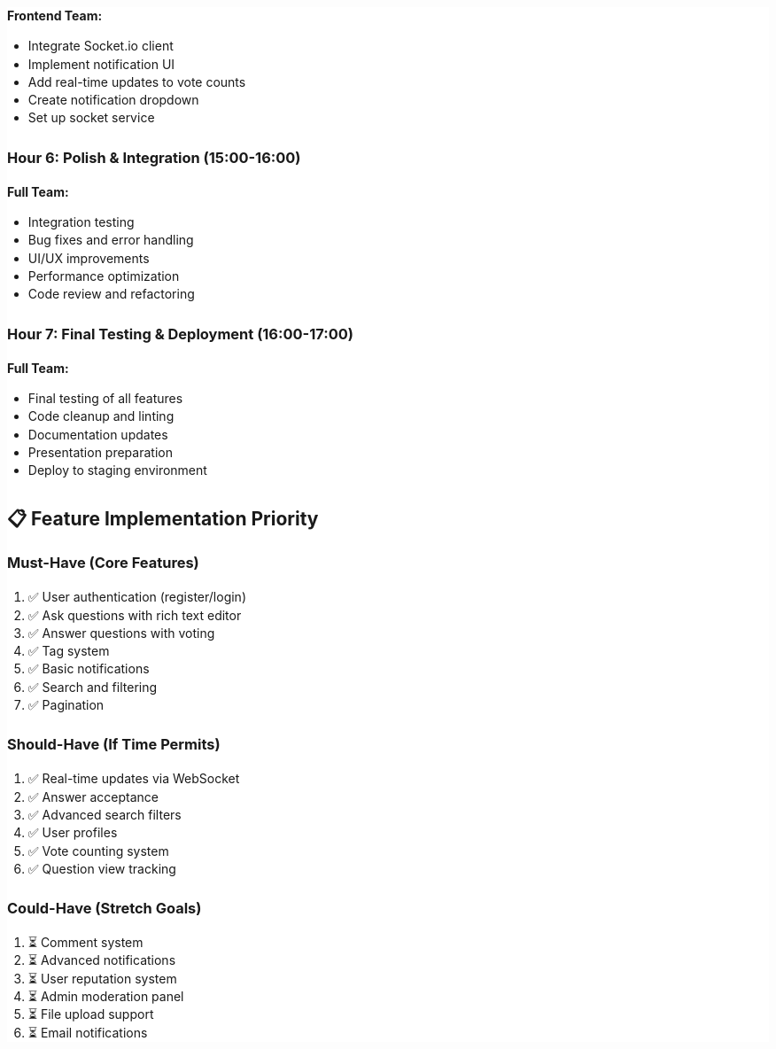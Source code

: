 **Frontend Team:**
- Integrate Socket.io client
- Implement notification UI
- Add real-time updates to vote counts
- Create notification dropdown
- Set up socket service

### Hour 6: Polish & Integration (15:00-16:00)
**Full Team:**
- Integration testing
- Bug fixes and error handling
- UI/UX improvements
- Performance optimization
- Code review and refactoring

### Hour 7: Final Testing & Deployment (16:00-17:00)
**Full Team:**
- Final testing of all features
- Code cleanup and linting
- Documentation updates
- Presentation preparation
- Deploy to staging environment

## 📋 Feature Implementation Priority

### Must-Have (Core Features)
1. ✅ User authentication (register/login)
2. ✅ Ask questions with rich text editor
3. ✅ Answer questions with voting
4. ✅ Tag system
5. ✅ Basic notifications
6. ✅ Search and filtering
7. ✅ Pagination

### Should-Have (If Time Permits)
1. ✅ Real-time updates via WebSocket
2. ✅ Answer acceptance
3. ✅ Advanced search filters
4. ✅ User profiles
5. ✅ Vote counting system
6. ✅ Question view tracking

### Could-Have (Stretch Goals)
1. ⏳ Comment system
2. ⏳ Advanced notifications
3. ⏳ User reputation system
4. ⏳ Admin moderation panel
5. ⏳ File upload support
6. ⏳ Email notifications
